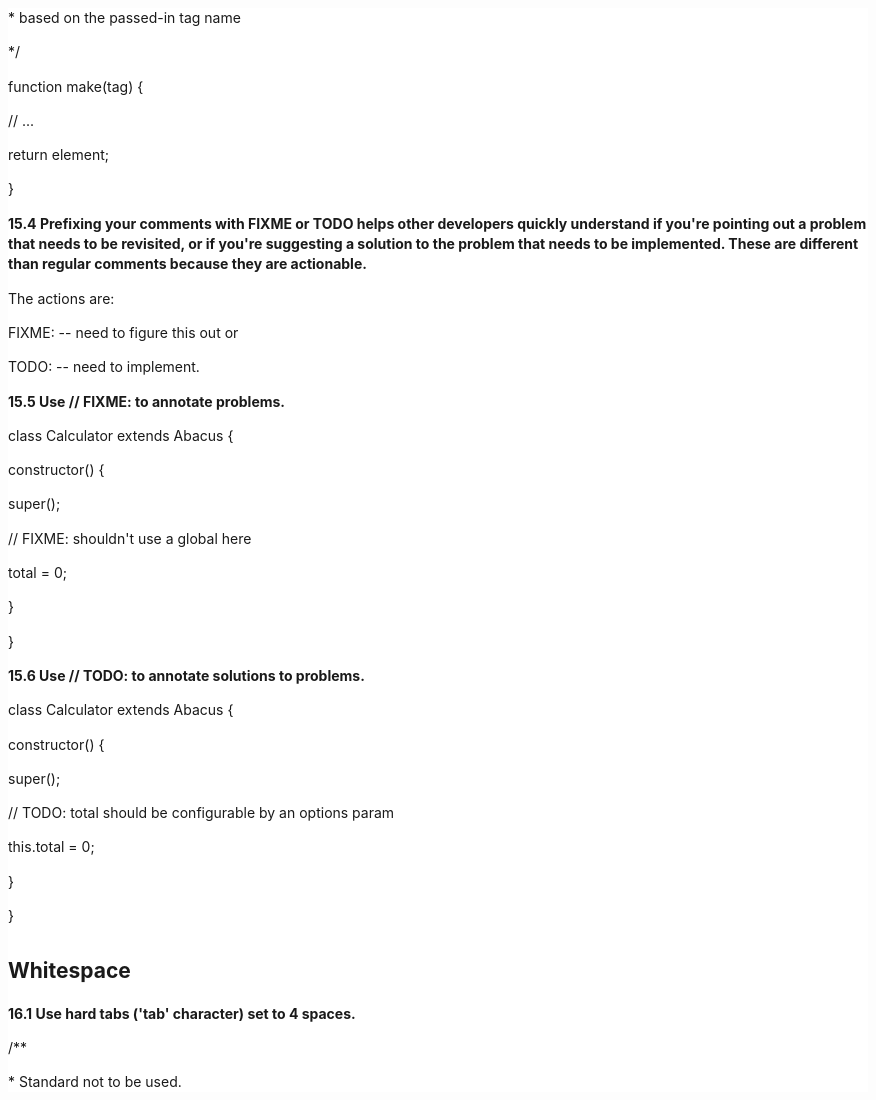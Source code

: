 \* based on the passed-in tag name

\*/

function make(tag) {

// \...

return element;

}

**15.4 Prefixing your comments with FIXME or TODO helps other developers
quickly understand if you're pointing out a problem that needs to be
revisited, or if you're suggesting a solution to the problem that needs
to be implemented. These are different than regular comments because
they are actionable.**

The actions are:

FIXME: \-- need to figure this out or

TODO: \-- need to implement.

**15.5 Use // FIXME: to annotate problems.**

class Calculator extends Abacus {

constructor() {

super();

// FIXME: shouldn't use a global here

total = 0;

}

}

**15.6 Use // TODO: to annotate solutions to problems.**

class Calculator extends Abacus {

constructor() {

super();

// TODO: total should be configurable by an options param

this.total = 0;

}

}

## Whitespace

**16.1 Use hard tabs (\'tab\' character) set to 4 spaces.**

/\*\*

\* Standard not to be used.
